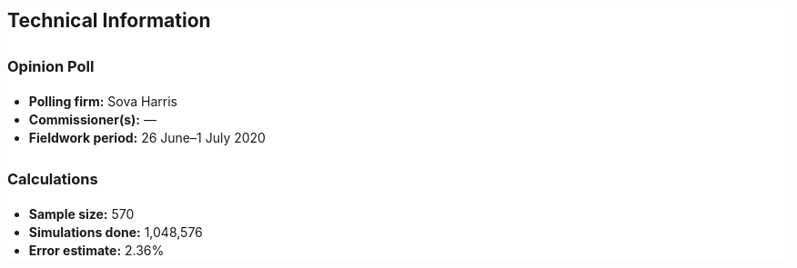 
## Technical Information

### Opinion Poll

+ **Polling firm:** Sova Harris
+ **Commissioner(s):** —
+ **Fieldwork period:** 26 June–1 July 2020

### Calculations

+ **Sample size:** 570
+ **Simulations done:** 1,048,576
+ **Error estimate:** 2.36%

